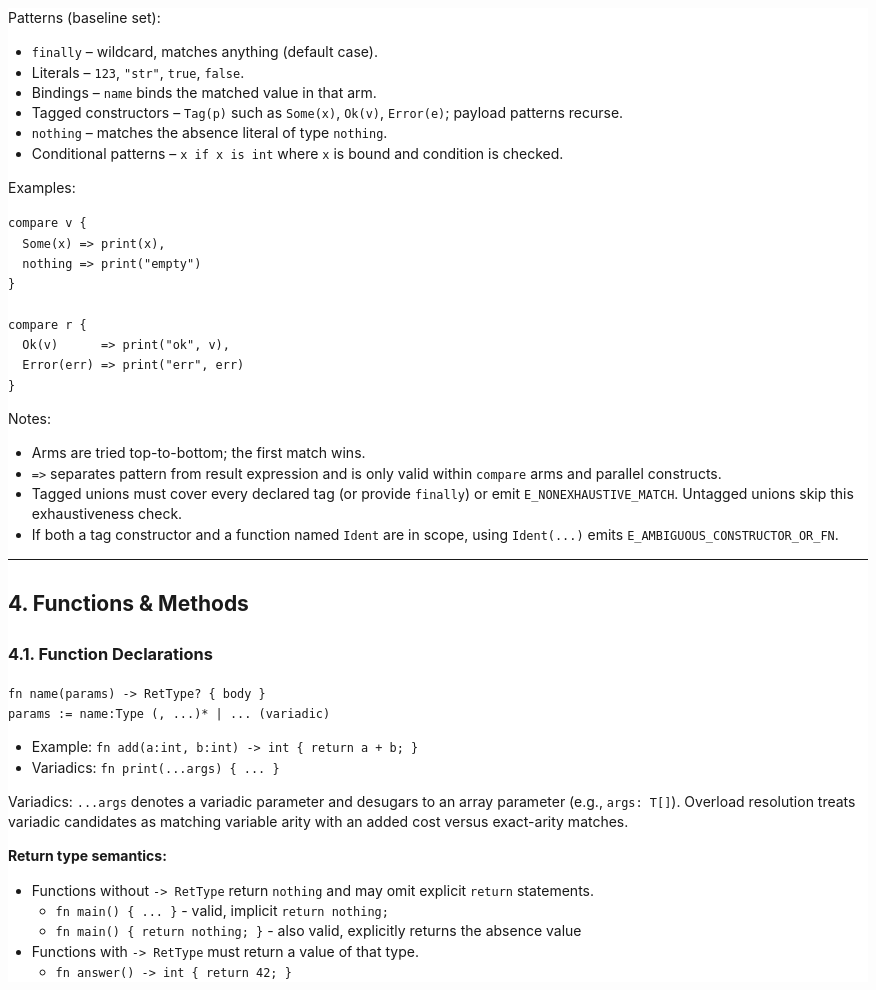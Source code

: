 Patterns (baseline set):

- `finally` – wildcard, matches anything (default case).
- Literals – `123`, `"str"`, `true`, `false`.
- Bindings – `name` binds the matched value in that arm.
- Tagged constructors – `Tag(p)` such as `Some(x)`, `Ok(v)`, `Error(e)`; payload patterns recurse.
- `nothing` – matches the absence literal of type `nothing`.
- Conditional patterns – `x if x is int` where `x` is bound and condition is checked.

Examples:

```sg
compare v {
  Some(x) => print(x),
  nothing => print("empty")
}

compare r {
  Ok(v)      => print("ok", v),
  Error(err) => print("err", err)
}
```

Notes:

- Arms are tried top-to-bottom; the first match wins.
- `=>` separates pattern from result expression and is only valid within `compare` arms and parallel constructs.
- Tagged unions must cover every declared tag (or provide `finally`) or emit `E_NONEXHAUSTIVE_MATCH`. Untagged unions skip this exhaustiveness check.
- If both a tag constructor and a function named `Ident` are in scope, using `Ident(...)` emits `E_AMBIGUOUS_CONSTRUCTOR_OR_FN`.

---

## 4. Functions & Methods

### 4.1. Function Declarations

```
fn name(params) -> RetType? { body }
params := name:Type (, ...)* | ... (variadic)
```

* Example: `fn add(a:int, b:int) -> int { return a + b; }`
* Variadics: `fn print(...args) { ... }`

Variadics: `...args` denotes a variadic parameter and desugars to an array parameter (e.g., `args: T[]`). Overload resolution treats variadic candidates as matching variable arity with an added cost versus exact-arity matches.

**Return type semantics:**

* Functions without `-> RetType` return `nothing` and may omit explicit `return` statements.
  * `fn main() { ... }` - valid, implicit `return nothing;`
  * `fn main() { return nothing; }` - also valid, explicitly returns the absence value
* Functions with `-> RetType` must return a value of that type.
  * `fn answer() -> int { return 42; }`
